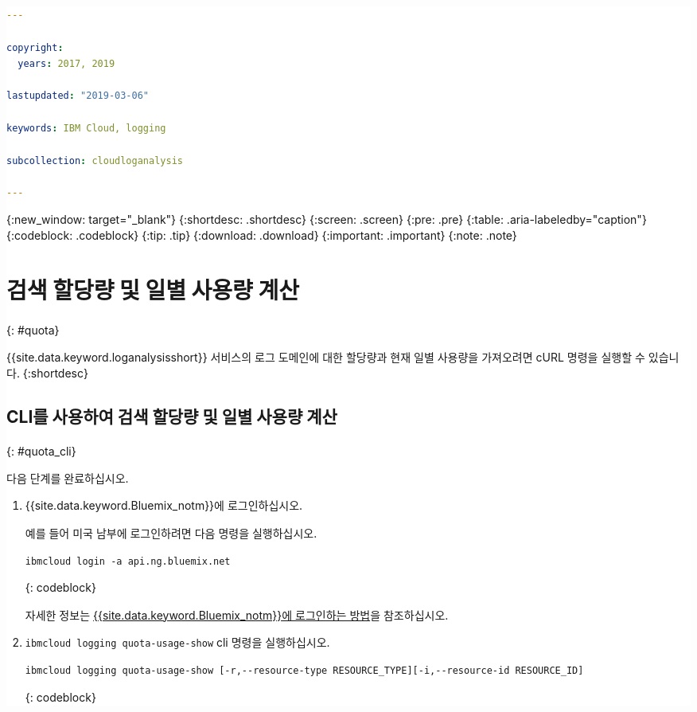 ```yaml
---

copyright:
  years: 2017, 2019

lastupdated: "2019-03-06"

keywords: IBM Cloud, logging

subcollection: cloudloganalysis

---
```


{:new_window: target="_blank"}
{:shortdesc: .shortdesc}
{:screen: .screen}
{:pre: .pre}
{:table: .aria-labeledby="caption"}
{:codeblock: .codeblock}
{:tip: .tip}
{:download: .download}
{:important: .important}
{:note: .note}


# 검색 할당량 및 일별 사용량 계산
{: #quota}

{{site.data.keyword.loganalysisshort}} 서비스의 로그 도메인에 대한 할당량과 현재 일별 사용량을 가져오려면 cURL 명령을 실행할 수 있습니다. 
{:shortdesc}

## CLI를 사용하여 검색 할당량 및 일별 사용량 계산
{: #quota_cli}

다음 단계를 완료하십시오.

1. {{site.data.keyword.Bluemix_notm}}에 로그인하십시오.

    예를 들어 미국 남부에 로그인하려면 다음 명령을 실행하십시오.

    ```
    ibmcloud login -a api.ng.bluemix.net
    ```
    {: codeblock}

    자세한 정보는 [{{site.data.keyword.Bluemix_notm}}에 로그인하는 방법](/docs/services/CloudLogAnalysis/qa?topic=cloudloganalysis-cli_qa#login)을 참조하십시오.

2. `ibmcloud logging quota-usage-show` cli 명령을 실행하십시오. 

    ```
    ibmcloud logging quota-usage-show [-r,--resource-type RESOURCE_TYPE][-i,--resource-id RESOURCE_ID]
    ```
    {: codeblock}
